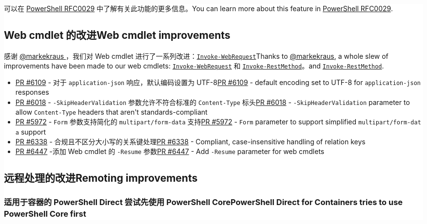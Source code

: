 <span data-ttu-id="2cf02-193">可以在 [PowerShell RFC0029](https://github.com/PowerShell/PowerShell-RFC/blob/master/5-Final/RFC0029-Support-Experimental-Features.md) 中了解有关此功能的更多信息。</span><span class="sxs-lookup"><span data-stu-id="2cf02-193">You can learn more about this feature in [PowerShell RFC0029](https://github.com/PowerShell/PowerShell-RFC/blob/master/5-Final/RFC0029-Support-Experimental-Features.md).</span></span>

## <a name="web-cmdlet-improvements"></a><span data-ttu-id="2cf02-194">Web cmdlet 的改进</span><span class="sxs-lookup"><span data-stu-id="2cf02-194">Web cmdlet improvements</span></span>

<span data-ttu-id="2cf02-195">感谢 [@markekraus ](https://github.com/markekraus)，我们对 Web cmdlet 进行了一系列改进：[`Invoke-WebRequest`](/powershell/module/microsoft.powershell.utility/invoke-webrequest)</span><span class="sxs-lookup"><span data-stu-id="2cf02-195">Thanks to [@markekraus](https://github.com/markekraus), a whole slew of improvements have been made to our web cmdlets: [`Invoke-WebRequest`](/powershell/module/microsoft.powershell.utility/invoke-webrequest)</span></span>
<span data-ttu-id="2cf02-196">和 [`Invoke-RestMethod`](/powershell/module/microsoft.powershell.utility/invoke-restmethod)。</span><span class="sxs-lookup"><span data-stu-id="2cf02-196">and [`Invoke-RestMethod`](/powershell/module/microsoft.powershell.utility/invoke-restmethod).</span></span>

- <span data-ttu-id="2cf02-197">[PR #6109](https://github.com/PowerShell/PowerShell/pull/6109) - 对于 `application-json` 响应，默认编码设置为 UTF-8</span><span class="sxs-lookup"><span data-stu-id="2cf02-197">[PR #6109](https://github.com/PowerShell/PowerShell/pull/6109) - default encoding set to UTF-8 for `application-json` responses</span></span>
- <span data-ttu-id="2cf02-198">[PR #6018](https://github.com/PowerShell/PowerShell/pull/6018) - `-SkipHeaderValidation` 参数允许不符合标准的 `Content-Type` 标头</span><span class="sxs-lookup"><span data-stu-id="2cf02-198">[PR #6018](https://github.com/PowerShell/PowerShell/pull/6018) - `-SkipHeaderValidation` parameter to allow `Content-Type` headers that aren't standards-compliant</span></span>
- <span data-ttu-id="2cf02-199">[PR #5972](https://github.com/PowerShell/PowerShell/pull/5972) - `Form` 参数支持简化的 `multipart/form-data` 支持</span><span class="sxs-lookup"><span data-stu-id="2cf02-199">[PR #5972](https://github.com/PowerShell/PowerShell/pull/5972) - `Form` parameter to support simplified `multipart/form-data` support</span></span>
- <span data-ttu-id="2cf02-200">[PR #6338](https://github.com/PowerShell/PowerShell/pull/6338) - 合规且不区分大小写的关系键处理</span><span class="sxs-lookup"><span data-stu-id="2cf02-200">[PR #6338](https://github.com/PowerShell/PowerShell/pull/6338) - Compliant, case-insensitive handling of relation keys</span></span>
- <span data-ttu-id="2cf02-201">[PR #6447](https://github.com/PowerShell/PowerShell/pull/6447) -添加 Web cmdlet 的 `-Resume` 参数</span><span class="sxs-lookup"><span data-stu-id="2cf02-201">[PR #6447](https://github.com/PowerShell/PowerShell/pull/6447) - Add `-Resume` parameter for web cmdlets</span></span>

## <a name="remoting-improvements"></a><span data-ttu-id="2cf02-202">远程处理的改进</span><span class="sxs-lookup"><span data-stu-id="2cf02-202">Remoting improvements</span></span>

### <a name="powershell-direct-for-containers-tries-to-use-powershell-core-first"></a><span data-ttu-id="2cf02-203">适用于容器的 PowerShell Direct 尝试先使用 PowerShell Core</span><span class="sxs-lookup"><span data-stu-id="2cf02-203">PowerShell Direct for Containers tries to use PowerShell Core first</span></span>
